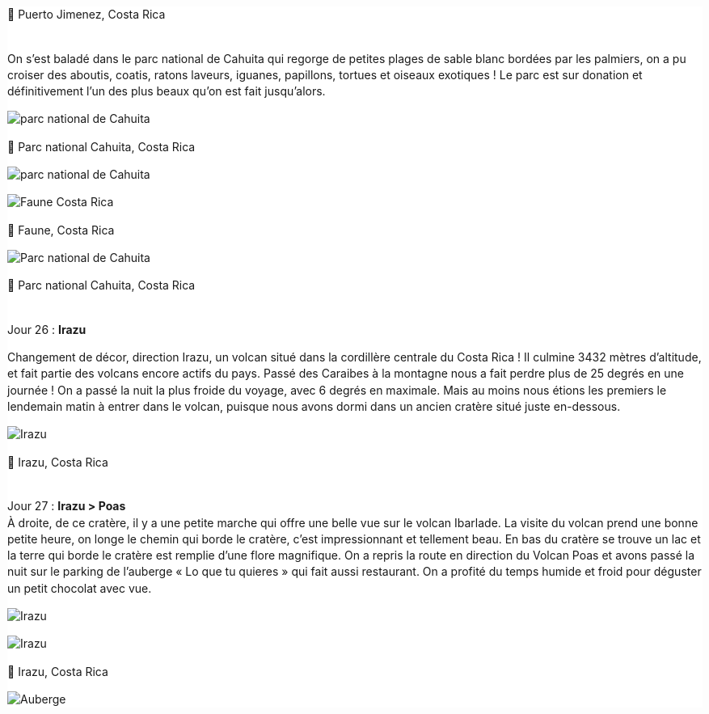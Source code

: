 📍 Puerto Jimenez, Costa Rica

\
On s’est baladé dans le parc national de Cahuita qui regorge de petites plages de sable blanc bordées par les palmiers, on a pu croiser des aboutis, coatis, ratons laveurs, iguanes, papillons, tortues et oiseaux exotiques ! Le parc est sur donation et définitivement l’un des plus beaux qu’on est fait jusqu’alors.

![parc national de Cahuita](/img/51.png "parc national de Cahuita")

📍 Parc national Cahuita, Costa Rica

![parc national de Cahuita](/img/52.png "parc national de Cahuita")

![Faune Costa Rica](/img/53.png "Prairie des Wind Caves aux USA")

📍 Faune, Costa Rica

![Parc national de Cahuita](/img/54.png "Parc national de Cahuita")

📍 Parc national Cahuita, Costa Rica

\
Jour 26 : **Irazu**

Changement de décor, direction Irazu, un volcan situé dans la cordillère centrale du Costa Rica ! Il culmine 3432 mètres d’altitude, et fait partie des volcans encore actifs du pays. Passé des Caraibes à la montagne nous a fait perdre plus de 25 degrés en une journée ! On a passé la nuit la plus froide du voyage, avec 6 degrés en maximale. Mais au moins nous étions les premiers le lendemain matin à entrer dans le volcan, puisque nous avons dormi dans un ancien cratère situé juste en-dessous.

![Irazu](/img/55.png "Irazu")

📍 Irazu, Costa Rica

\
Jour 27 : **Irazu > Poas**
\
À droite, de ce cratère, il y a une petite marche qui offre une belle vue sur le volcan Ibarlade. La visite du volcan prend une bonne petite heure, on longe le chemin qui borde le cratère, c’est impressionnant et tellement beau. En bas du cratère se trouve un lac et la terre qui borde le cratère est remplie d’une flore magnifique.
On a repris la route en direction du Volcan Poas et avons passé la nuit sur le parking de l’auberge « Lo que tu quieres » qui fait aussi restaurant. On a profité du temps humide et froid pour déguster un petit chocolat avec vue.

![Irazu](/img/56.png "Irazu")

![Irazu](/img/57.png "Irazu")

📍 Irazu, Costa Rica

![Auberge](//img/58.png "Auberge")

